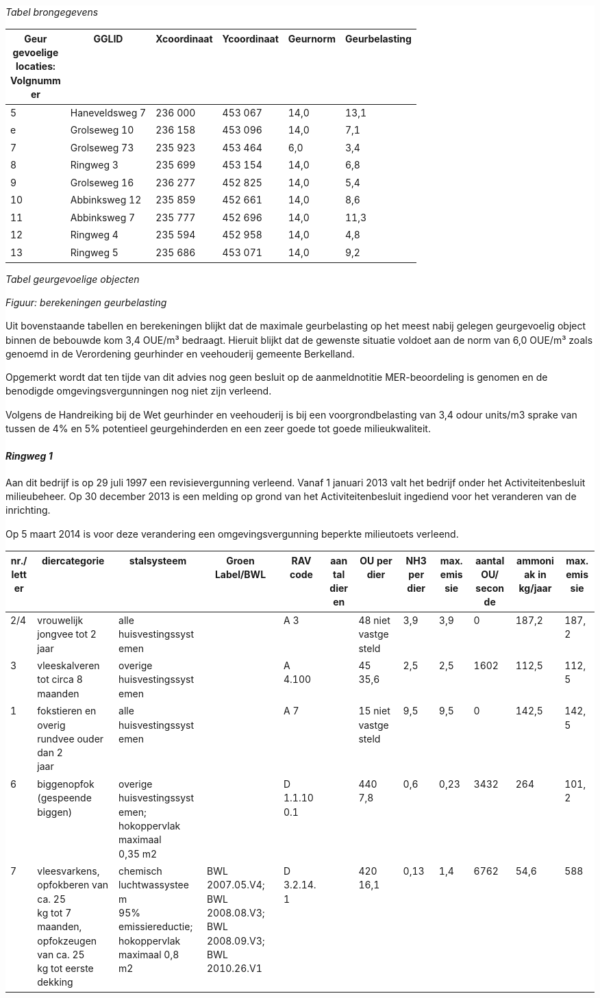 *Tabel brongegevens*

| Geur<br>gevoelige<br>locaties:<br>Volgnumm<br>er | GGLID          | Xcoordinaat | Ycoordinaat | Geurnorm | Geurbelasting |
|--------------------------------------------------|----------------|-------------|-------------|----------|---------------|
| 5                                                | Haneveldsweg 7 | 236 000     | 453 067     | 14,0     | 13,1          |
| e                                                | Grolseweg 10   | 236 158     | 453 096     | 14,0     | 7,1           |
| 7                                                | Grolseweg 73   | 235 923     | 453 464     | 6,0      | 3,4           |
| 8                                                | Ringweg 3      | 235 699     | 453 154     | 14,0     | 6,8           |
| 9                                                | Grolseweg 16   | 236 277     | 452 825     | 14,0     | 5,4           |
| 10                                               | Abbinksweg 12  | 235 859     | 452 661     | 14,0     | 8,6           |
| 11                                               | Abbinksweg 7   | 235 777     | 452 696     | 14,0     | 11,3          |
| 12                                               | Ringweg 4      | 235 594     | 452 958     | 14,0     | 4,8           |
| 13                                               | Ringweg 5      | 235 686     | 453 071     | 14,0     | 9,2           |

*Tabel geurgevoelige objecten*

*Figuur: berekeningen geurbelasting*

Uit bovenstaande tabellen en berekeningen blijkt dat de maximale geurbelasting op het meest nabij gelegen geurgevoelig object binnen de bebouwde kom 3,4 OUE/m³ bedraagt. Hieruit blijkt dat de gewenste situatie voldoet aan de norm van 6,0 OUE/m³ zoals genoemd in de Verordening geurhinder en veehouderij gemeente Berkelland.

Opgemerkt wordt dat ten tijde van dit advies nog geen besluit op de aanmeldnotitie MER-beoordeling is genomen en de benodigde omgevingsvergunningen nog niet zijn verleend.

Volgens de Handreiking bij de Wet geurhinder en veehouderij is bij een voorgrondbelasting van 3,4 odour units/m3 sprake van tussen de 4% en 5% potentieel geurgehinderden en een zeer goede tot goede milieukwaliteit.

#### *Ringweg 1*

Aan dit bedrijf is op 29 juli 1997 een revisievergunning verleend. Vanaf 1 januari 2013 valt het bedrijf onder het Activiteitenbesluit milieubeheer. Op 30 december 2013 is een melding op grond van het Activiteitenbesluit ingediend voor het veranderen van de inrichting.

Op 5 maart 2014 is voor deze verandering een omgevingsvergunning beperkte milieutoets verleend.

| nr./<br>letter | diercategorie                                                                                                  | stalsysteem                                                                         | Groen Label/BWL                                                         | RAV code    | aantal<br>dieren | OU per dier            | NH3 per<br>dier | max.<br>emissie | aantal OU/<br>seconde | ammoniak in<br>kg/jaar | max.<br>emissie |
|----------------|----------------------------------------------------------------------------------------------------------------|-------------------------------------------------------------------------------------|-------------------------------------------------------------------------|-------------|------------------|------------------------|-----------------|-----------------|-----------------------|------------------------|-----------------|
| 2/4            | vrouwelijk jongvee tot 2<br>jaar                                                                               | alle huisvestingssystemen                                                           |                                                                         | A 3         |                  | 48 niet<br>vastgesteld | 3,9             | 3,9             | 0                     | 187,2                  | 187,2           |
| 3              | vleeskalveren tot circa 8<br>maanden                                                                           | overige<br>huisvestingssystemen                                                     |                                                                         | A 4.100     |                  | 45 35,6                | 2,5             | 2,5             | 1602                  | 112,5                  | 112,5           |
| 1              | fokstieren en overig<br>rundvee ouder dan 2<br>jaar                                                            | alle huisvestingssystemen                                                           |                                                                         | A 7         |                  | 15 niet<br>vastgesteld | 9,5             | 9,5             | 0                     | 142,5                  | 142,5           |
| 6              | biggenopfok (gespeende<br>biggen)                                                                              | overige<br>huisvestingssystemen;<br>hokoppervlak maximaal<br>0,35 m2                |                                                                         | D 1.1.100.1 |                  | 440 7,8                | 0,6             | 0,23            | 3432                  | 264                    | 101,2           |
| 7              | vleesvarkens,<br>opfokberen van ca. 25<br>kg tot 7 maanden,<br>opfokzeugen van ca. 25<br>kg tot eerste dekking | chemisch luchtwassysteem<br>95% emissiereductie;<br>hokoppervlak maximaal 0,8<br>m2 | BWL 2007.05.V4; BWL<br>2008.08.V3; BWL<br>2008.09.V3; BWL<br>2010.26.V1 | D 3.2.14.1  |                  | 420 16,1               | 0,13            | 1,4             | 6762                  | 54,6                   | 588             |